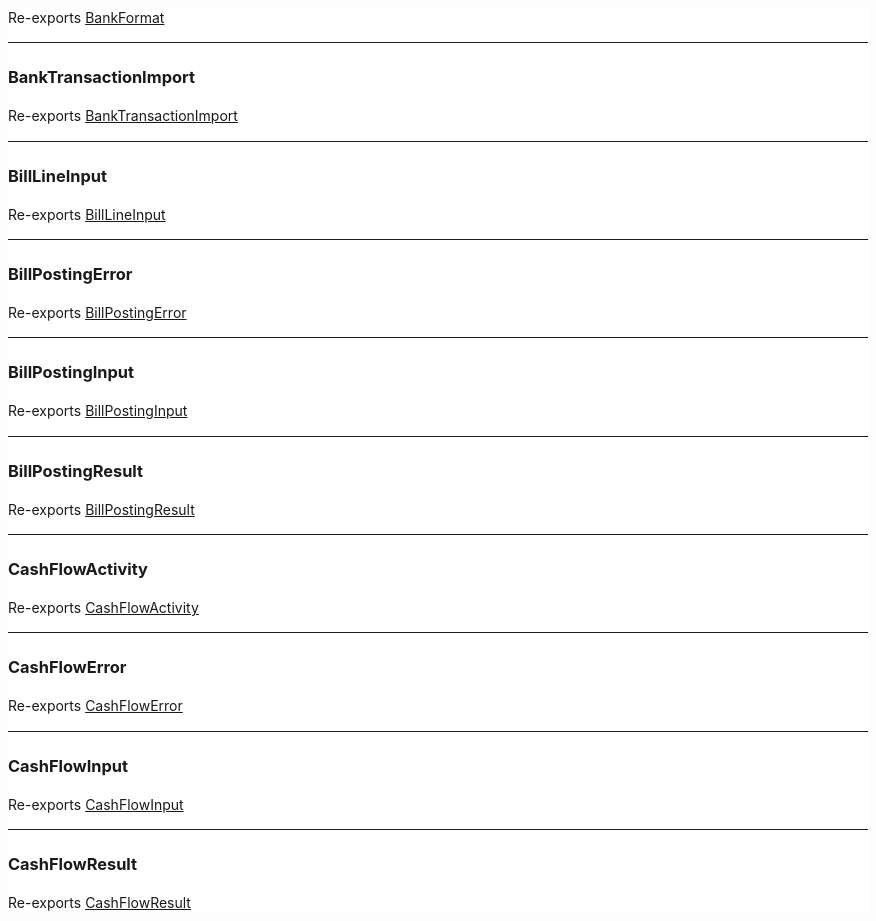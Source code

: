 Re-exports [BankFormat](../interfaces/BankFormat.md)

***

### BankTransactionImport

Re-exports [BankTransactionImport](../interfaces/BankTransactionImport.md)

***

### BillLineInput

Re-exports [BillLineInput](../interfaces/BillLineInput.md)

***

### BillPostingError

Re-exports [BillPostingError](../interfaces/BillPostingError.md)

***

### BillPostingInput

Re-exports [BillPostingInput](../interfaces/BillPostingInput.md)

***

### BillPostingResult

Re-exports [BillPostingResult](../interfaces/BillPostingResult.md)

***

### CashFlowActivity

Re-exports [CashFlowActivity](../reports/cash-flow/interfaces/CashFlowActivity.md)

***

### CashFlowError

Re-exports [CashFlowError](../reports/cash-flow/interfaces/CashFlowError.md)

***

### CashFlowInput

Re-exports [CashFlowInput](../reports/cash-flow/interfaces/CashFlowInput.md)

***

### CashFlowResult

Re-exports [CashFlowResult](../reports/cash-flow/interfaces/CashFlowResult.md)
